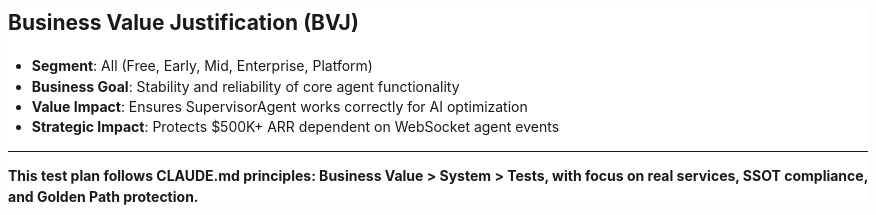 ## Business Value Justification (BVJ)
- **Segment**: All (Free, Early, Mid, Enterprise, Platform) 
- **Business Goal**: Stability and reliability of core agent functionality
- **Value Impact**: Ensures SupervisorAgent works correctly for AI optimization
- **Strategic Impact**: Protects $500K+ ARR dependent on WebSocket agent events

---

**This test plan follows CLAUDE.md principles: Business Value > System > Tests, with focus on real services, SSOT compliance, and Golden Path protection.**